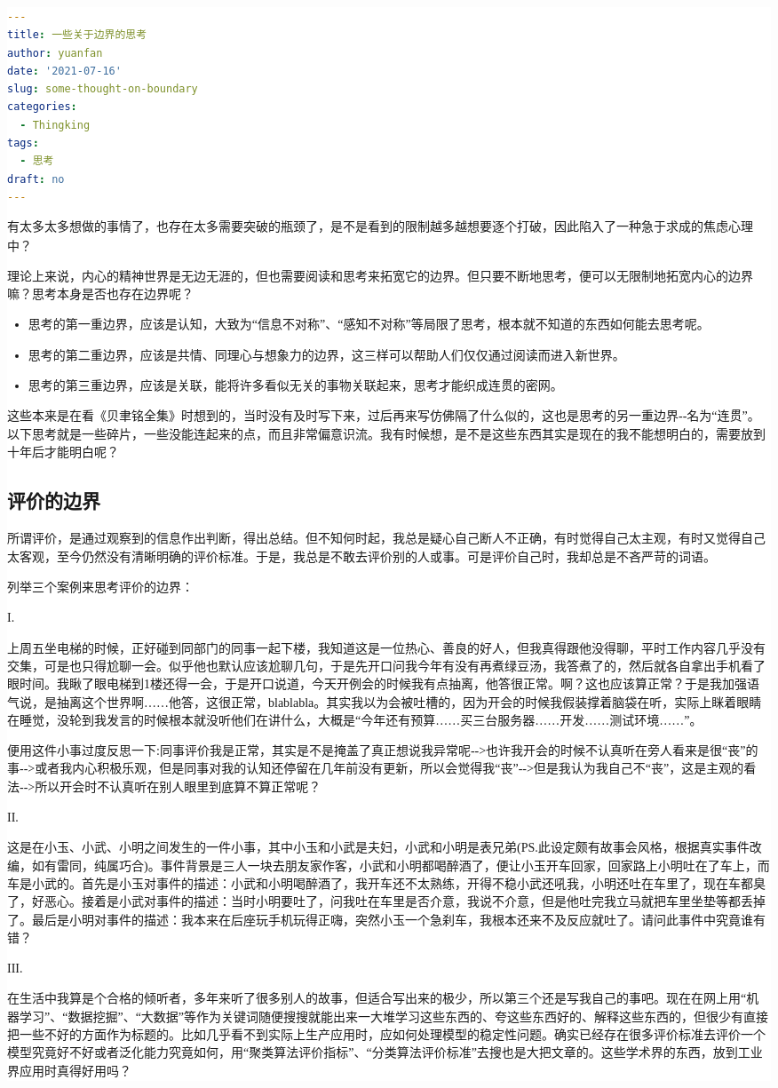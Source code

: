 ```yaml
---
title: 一些关于边界的思考
author: yuanfan
date: '2021-07-16'
slug: some-thought-on-boundary
categories:
  - Thingking
tags:
  - 思考
draft: no
---
```


<font face="微软雅黑">有太多太多想做的事情了，也存在太多需要突破的瓶颈了，是不是看到的限制越多越想要逐个打破，因此陷入了一种急于求成的焦虑心理中？




理论上来说，内心的精神世界是无边无涯的，但也需要阅读和思考来拓宽它的边界。但只要不断地思考，便可以无限制地拓宽内心的边界嘛？思考本身是否也存在边界呢？

+ 思考的第一重边界，应该是认知，大致为“信息不对称”、“感知不对称”等局限了思考，根本就不知道的东西如何能去思考呢。

+ 思考的第二重边界，应该是共情、同理心与想象力的边界，这三样可以帮助人们仅仅通过阅读而进入新世界。

+ 思考的第三重边界，应该是关联，能将许多看似无关的事物关联起来，思考才能织成连贯的密网。

这些本来是在看《贝聿铭全集》时想到的，当时没有及时写下来，过后再来写仿佛隔了什么似的，这也是思考的另一重边界--名为“连贯”。以下思考就是一些碎片，一些没能连起来的点，而且非常偏意识流。我有时候想，是不是这些东西其实是现在的我不能想明白的，需要放到十年后才能明白呢？

## 评价的边界

所谓评价，是通过观察到的信息作出判断，得出总结。但不知何时起，我总是疑心自己断人不正确，有时觉得自己太主观，有时又觉得自己太客观，至今仍然没有清晰明确的评价标准。于是，我总是不敢去评价别的人或事。可是评价自己时，我却总是不吝严苛的词语。

列举三个案例来思考评价的边界：

I.

上周五坐电梯的时候，正好碰到同部门的同事一起下楼，我知道这是一位热心、善良的好人，但我真得跟他没得聊，平时工作内容几乎没有交集，可是也只得尬聊一会。似乎他也默认应该尬聊几句，于是先开口问我今年有没有再煮绿豆汤，我答煮了的，然后就各自拿出手机看了眼时间。我瞅了眼电梯到1楼还得一会，于是开口说道，今天开例会的时候我有点抽离，他答很正常。啊？这也应该算正常？于是我加强语气说，是抽离这个世界啊……他答，这很正常，blablabla。其实我以为会被吐槽的，因为开会的时候我假装撑着脑袋在听，实际上眯着眼睛在睡觉，没轮到我发言的时候根本就没听他们在讲什么，大概是“今年还有预算……买三台服务器……开发……测试环境……”。

便用这件小事过度反思一下:同事评价我是正常，其实是不是掩盖了真正想说我异常呢-->也许我开会的时候不认真听在旁人看来是很“丧”的事-->或者我内心积极乐观，但是同事对我的认知还停留在几年前没有更新，所以会觉得我“丧”-->但是我认为我自己不“丧”，这是主观的看法-->所以开会时不认真听在别人眼里到底算不算正常呢？

II.

这是在小玉、小武、小明之间发生的一件小事，其中小玉和小武是夫妇，小武和小明是表兄弟(PS.此设定颇有故事会风格，根据真实事件改编，如有雷同，纯属巧合)。事件背景是三人一块去朋友家作客，小武和小明都喝醉酒了，便让小玉开车回家，回家路上小明吐在了车上，而车是小武的。首先是小玉对事件的描述：小武和小明喝醉酒了，我开车还不太熟练，开得不稳小武还吼我，小明还吐在车里了，现在车都臭了，好恶心。接着是小武对事件的描述：当时小明要吐了，问我吐在车里是否介意，我说不介意，但是他吐完我立马就把车里坐垫等都丢掉了。最后是小明对事件的描述：我本来在后座玩手机玩得正嗨，突然小玉一个急刹车，我根本还来不及反应就吐了。请问此事件中究竟谁有错？

III.

在生活中我算是个合格的倾听者，多年来听了很多别人的故事，但适合写出来的极少，所以第三个还是写我自己的事吧。现在在网上用“机器学习”、“数据挖掘”、“大数据”等作为关键词随便搜搜就能出来一大堆学习这些东西的、夸这些东西好的、解释这些东西的，但很少有直接把一些不好的方面作为标题的。比如几乎看不到实际上生产应用时，应如何处理模型的稳定性问题。确实已经存在很多评价标准去评价一个模型究竟好不好或者泛化能力究竟如何，用“聚类算法评价指标”、“分类算法评价标准”去搜也是大把文章的。这些学术界的东西，放到工业界应用时真得好用吗？

